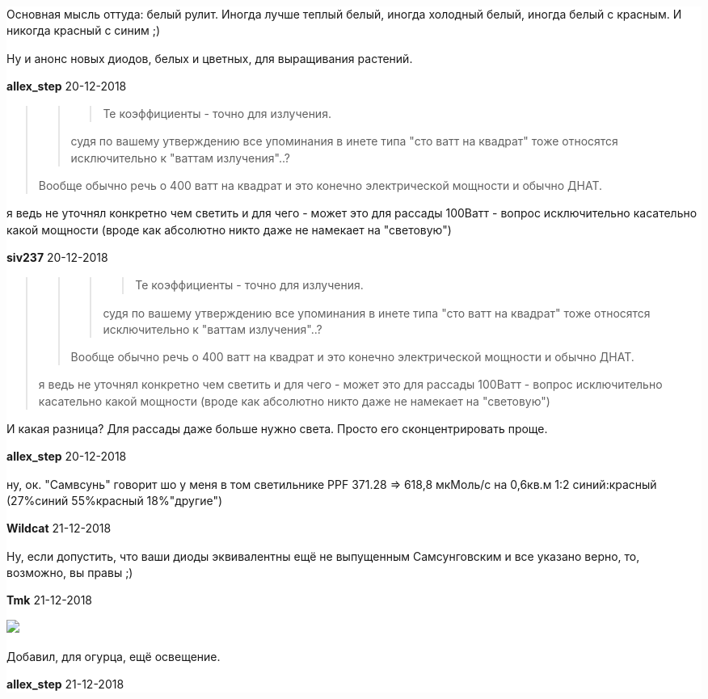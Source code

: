Основная мысль оттуда: белый рулит. Иногда лучше теплый белый, иногда холодный белый, иногда белый с красным. И никогда красный с синим ;)

Ну и анонс новых диодов, белых и цветных, для выращивания растений.


**allex_step** 20-12-2018

> > > Те коэффициенты - точно для излучения.
> > 
> > судя по вашему утверждению все упоминания в инете типа "сто ватт на квадрат" тоже относятся исключительно к "ваттам излучения"..?
> 
> 
> 
> Вообще обычно речь о 400 ватт на квадрат и это конечно электрической мощности и обычно ДНАТ.

я ведь не уточнял конкретно чем светить и для чего - может это для рассады 100Ватт - вопрос исключительно касательно какой мощности (вроде как абсолютно никто даже не намекает на "световую")


**siv237** 20-12-2018

> > > > Те коэффициенты - точно для излучения.
> > > 
> > > судя по вашему утверждению все упоминания в инете типа "сто ватт на квадрат" тоже относятся исключительно к "ваттам излучения"..?
> > 
> > 
> > 
> > Вообще обычно речь о 400 ватт на квадрат и это конечно электрической мощности и обычно ДНАТ.
> 
> 
> 
> я ведь не уточнял конкретно чем светить и для чего - может это для рассады 100Ватт - вопрос исключительно касательно какой мощности (вроде как абсолютно никто даже не намекает на "световую")

И какая разница? Для рассады даже больше нужно света. Просто его сконцентрировать проще.


**allex_step** 20-12-2018

ну, ок. "Самвсунь" говорит шо у меня в том светильнике PPF 371.28 =&gt; 618,8 мкМоль/с на 0,6кв.м 1:2 синий:красный (27%синий 55%красный 18%"другие")


**Wildcat** 21-12-2018

Ну, если допустить, что ваши диоды эквивалентны ещё не выпущенным Самсунговским и все указано верно, то, возможно, вы правы ;)


**Tmk** 21-12-2018

![](https://i.postimg.cc/D82DYfRH/IMG-20181221-195602.jpg)

Добавил, для огурца, ещё освещение.


**allex_step** 21-12-2018
